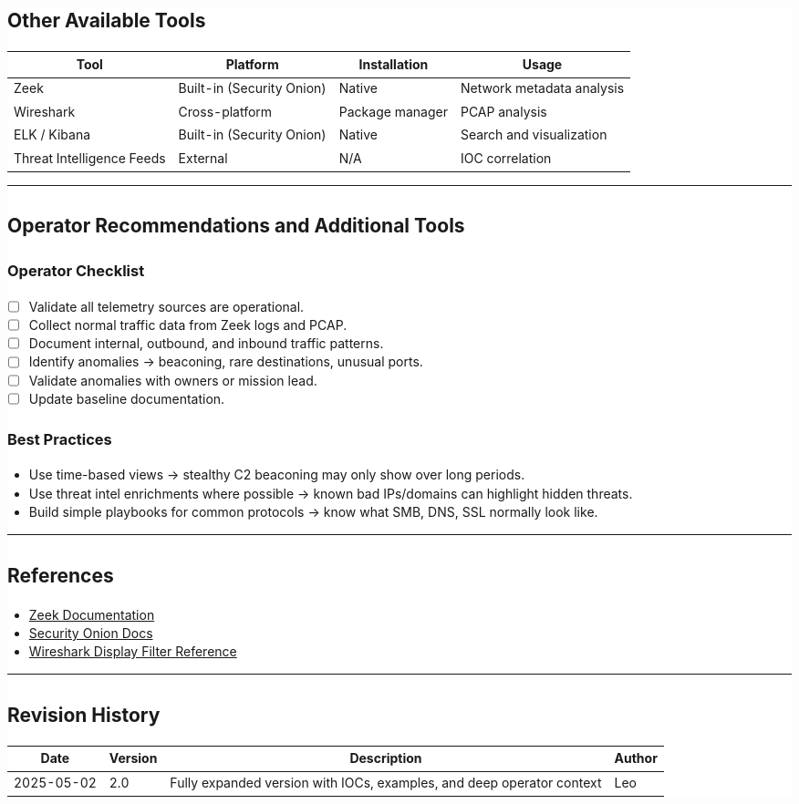 
## Other Available Tools

| Tool | Platform | Installation | Usage |
|------|----------|--------------|-------|
| Zeek | Built-in (Security Onion) | Native | Network metadata analysis |
| Wireshark | Cross-platform | Package manager | PCAP analysis |
| ELK / Kibana | Built-in (Security Onion) | Native | Search and visualization |
| Threat Intelligence Feeds | External | N/A | IOC correlation |

---

## Operator Recommendations and Additional Tools

### Operator Checklist

- [ ] Validate all telemetry sources are operational.
- [ ] Collect normal traffic data from Zeek logs and PCAP.
- [ ] Document internal, outbound, and inbound traffic patterns.
- [ ] Identify anomalies → beaconing, rare destinations, unusual ports.
- [ ] Validate anomalies with owners or mission lead.
- [ ] Update baseline documentation.

### Best Practices

- Use time-based views → stealthy C2 beaconing may only show over long periods.
- Use threat intel enrichments where possible → known bad IPs/domains can highlight hidden threats.
- Build simple playbooks for common protocols → know what SMB, DNS, SSL normally look like.

---

## References

- [Zeek Documentation](https://docs.zeek.org/en/current/)
- [Security Onion Docs](https://docs.securityonion.net/en/latest/)
- [Wireshark Display Filter Reference](https://wiki.wireshark.org/DisplayFilters)

---

## Revision History

| Date | Version | Description | Author |
|------|---------|-------------|--------|
| 2025-05-02 | 2.0 | Fully expanded version with IOCs, examples, and deep operator context | Leo |
